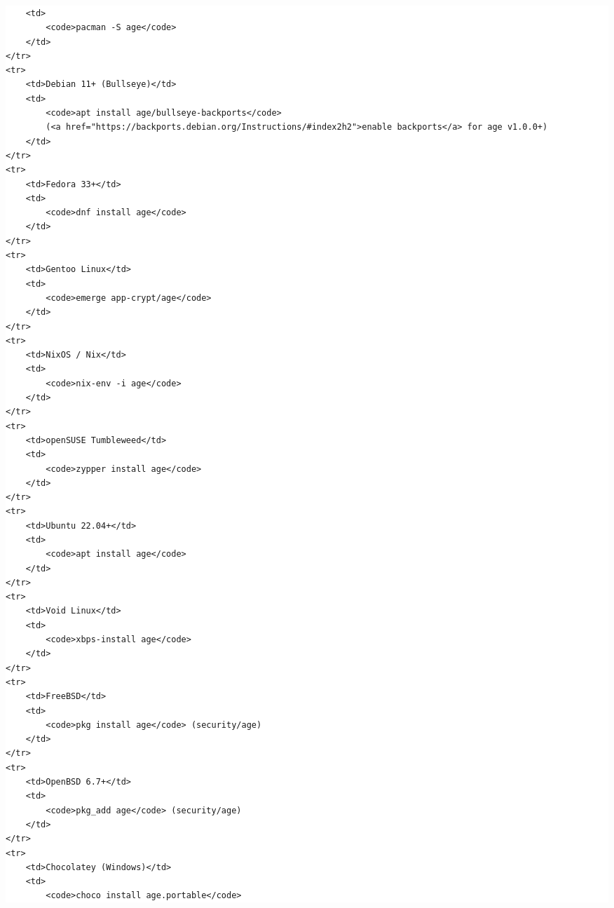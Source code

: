         <td>
            <code>pacman -S age</code>
        </td>
    </tr>
    <tr>
        <td>Debian 11+ (Bullseye)</td>
        <td>
            <code>apt install age/bullseye-backports</code>
            (<a href="https://backports.debian.org/Instructions/#index2h2">enable backports</a> for age v1.0.0+)
        </td>
    </tr>
    <tr>
        <td>Fedora 33+</td>
        <td>
            <code>dnf install age</code>
        </td>
    </tr>
    <tr>
        <td>Gentoo Linux</td>
        <td>
            <code>emerge app-crypt/age</code>
        </td>
    </tr>
    <tr>
        <td>NixOS / Nix</td>
        <td>
            <code>nix-env -i age</code>
        </td>
    </tr>
    <tr>
        <td>openSUSE Tumbleweed</td>
        <td>
            <code>zypper install age</code>
        </td>
    </tr>
    <tr>
        <td>Ubuntu 22.04+</td>
        <td>
            <code>apt install age</code>
        </td>
    </tr>
    <tr>
        <td>Void Linux</td>
        <td>
            <code>xbps-install age</code>
        </td>
    </tr>
    <tr>
        <td>FreeBSD</td>
        <td>
            <code>pkg install age</code> (security/age)
        </td>
    </tr>
    <tr>
        <td>OpenBSD 6.7+</td>
        <td>
            <code>pkg_add age</code> (security/age)
        </td>
    </tr>
    <tr>
        <td>Chocolatey (Windows)</td>
        <td>
            <code>choco install age.portable</code>
